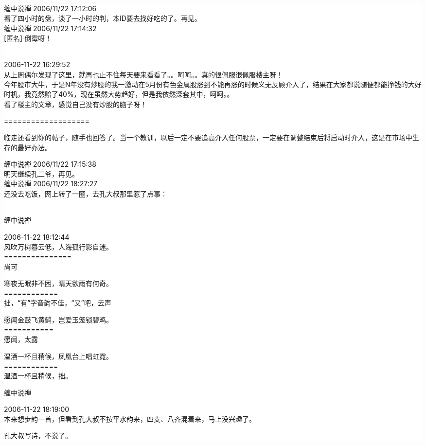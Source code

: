 <div class='blog-comment'>
<span class='blog-comment-chan'>缠中说禅</span> 2006/11/22 17:12:06<br/>
看了四小时的盘，谈了一小时的判，本ID要去找好吃的了。再见。
</div>

<div class='blog-comment'>
<span class='blog-comment-chan'>缠中说禅</span> 2006/11/22 17:14:32<br/>
[匿名] 倒霉呀！ <br/><br/>

 
2006-11-22 16:29:52 <br/>
从上周偶尔发现了这里，就再也止不住每天要来看看了。。呵呵。。真的很佩服很佩服楼主呀！<br/>
今年股市大牛，于是N年没有炒股的我一激动在5月份有色金属股涨到不能再涨的时候义无反顾介入了，结果在大家都说随便都能挣钱的大好时机，我竟然赔了40%，现在虽然大势趋好，但是我依然深套其中，呵呵。。<br/>
看了楼主的文章，感觉自己没有炒股的脑子呀！
 
 ===================<br/>

临走还看到你的帖子，随手也回答了。当一个教训，以后一定不要追高介入任何股票，一定要在调整结束后将启动时介入，这是在市场中生存的最好办法。
</div>

<div class='blog-comment'>
<span class='blog-comment-chan'>缠中说禅</span> 2006/11/22 17:15:38<br/>
明天继续孔二爷，再见。
</div>

<div class='blog-comment'>
<span class='blog-comment-chan'>缠中说禅</span> 2006/11/22 18:27:27<br/>
还没去吃饭，网上转了一圈，去孔大叔那里惹了点事：<br/><br/>

缠中说禅 <br/>

2006-11-22 18:12:44 <br/>
风吹万树暮云低，人海孤行影自迷。<br/>
===============<br/>
尚可

寒夜无眠非不困，晴天欲雨有何奇。<br/>
============<br/>
拙，“有”字音韵不佳，“又”吧，去声

愿闻金鼓飞黄鹤，岂爱玉笼锁碧鸡。<br/>
===========<br/>
愿闻，太露

温酒一杯且稍候，凤凰台上唱虹霓。<br/>
============<br/>
温酒一杯且稍候，拙。 
 

缠中说禅 <br/>

2006-11-22 18:19:00 <br/>
本来想步韵一首，但看到孔大叔不按平水韵来，四支、八齐混着来，马上没兴趣了。 
 

孔大叔写诗，不说了。
</div>

